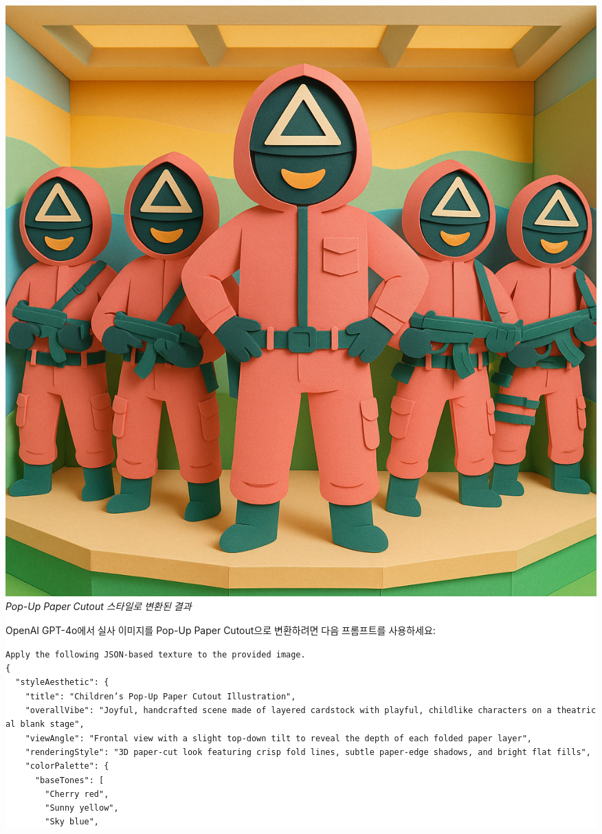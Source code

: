 ![Paper Cutout 변환 결과](/assets/images/posts/tutorial/paper-cutout.jpg)
*Pop-Up Paper Cutout 스타일로 변환된 결과*

OpenAI GPT-4o에서 실사 이미지를 Pop-Up Paper Cutout으로 변환하려면 다음 프롬프트를 사용하세요:

```
Apply the following JSON-based texture to the provided image.
{
  "styleAesthetic": {
    "title": "Children’s Pop-Up Paper Cutout Illustration",
    "overallVibe": "Joyful, handcrafted scene made of layered cardstock with playful, childlike characters on a theatrical blank stage",
    "viewAngle": "Frontal view with a slight top-down tilt to reveal the depth of each folded paper layer",
    "renderingStyle": "3D paper-cut look featuring crisp fold lines, subtle paper-edge shadows, and bright flat fills",
    "colorPalette": {
      "baseTones": [
        "Cherry red",
        "Sunny yellow",
        "Sky blue",
```